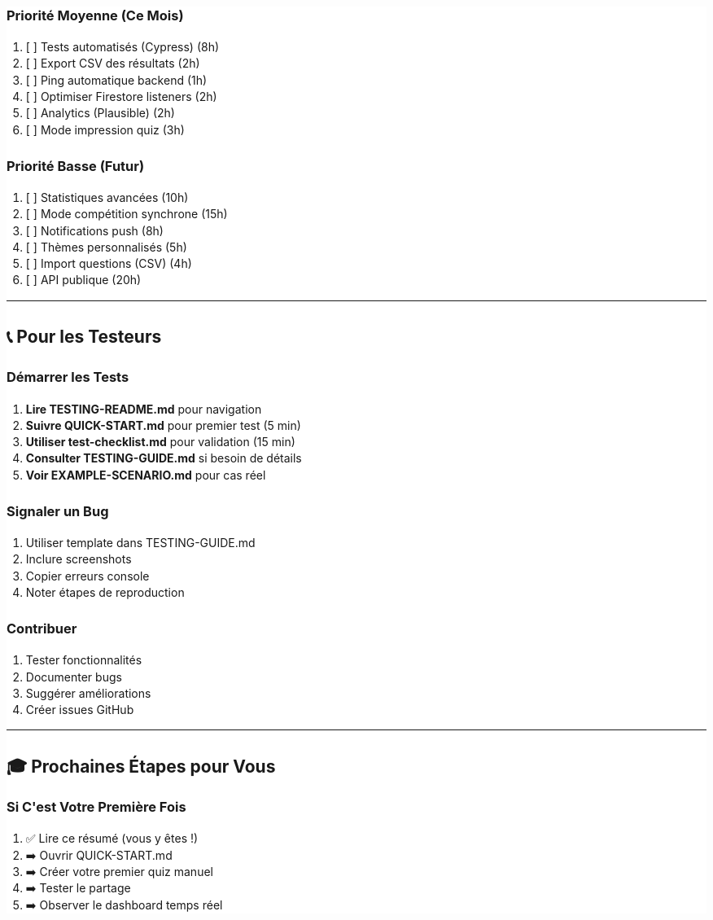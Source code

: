 ### Priorité Moyenne (Ce Mois)
1. [ ] Tests automatisés (Cypress) (8h)
2. [ ] Export CSV des résultats (2h)
3. [ ] Ping automatique backend (1h)
4. [ ] Optimiser Firestore listeners (2h)
5. [ ] Analytics (Plausible) (2h)
6. [ ] Mode impression quiz (3h)

### Priorité Basse (Futur)
1. [ ] Statistiques avancées (10h)
2. [ ] Mode compétition synchrone (15h)
3. [ ] Notifications push (8h)
4. [ ] Thèmes personnalisés (5h)
5. [ ] Import questions (CSV) (4h)
6. [ ] API publique (20h)

---

## 📞 Pour les Testeurs

### Démarrer les Tests
1. **Lire TESTING-README.md** pour navigation
2. **Suivre QUICK-START.md** pour premier test (5 min)
3. **Utiliser test-checklist.md** pour validation (15 min)
4. **Consulter TESTING-GUIDE.md** si besoin de détails
5. **Voir EXAMPLE-SCENARIO.md** pour cas réel

### Signaler un Bug
1. Utiliser template dans TESTING-GUIDE.md
2. Inclure screenshots
3. Copier erreurs console
4. Noter étapes de reproduction

### Contribuer
1. Tester fonctionnalités
2. Documenter bugs
3. Suggérer améliorations
4. Créer issues GitHub

---

## 🎓 Prochaines Étapes pour Vous

### Si C'est Votre Première Fois
1. ✅ Lire ce résumé (vous y êtes !)
2. ➡️ Ouvrir QUICK-START.md
3. ➡️ Créer votre premier quiz manuel
4. ➡️ Tester le partage
5. ➡️ Observer le dashboard temps réel
